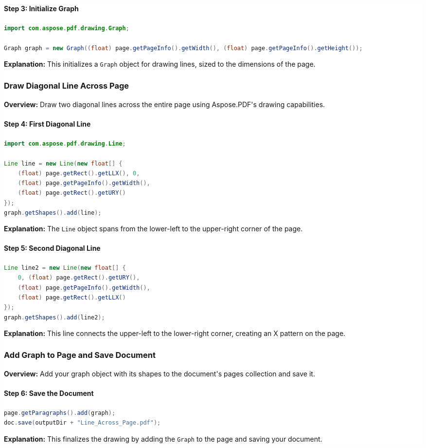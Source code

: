 #### Step 3: Initialize Graph
```java
import com.aspose.pdf.drawing.Graph;

Graph graph = new Graph((float) page.getPageInfo().getWidth(), (float) page.getPageInfo().getHeight());
```
**Explanation:**
This initializes a `Graph` object for drawing lines, sized to the dimensions of the page.

### Draw Diagonal Line Across Page
**Overview:**
Draw two diagonal lines across the entire page using Aspose.PDF's drawing capabilities.

#### Step 4: First Diagonal Line
```java
import com.aspose.pdf.drawing.Line;

Line line = new Line(new float[] {
    (float) page.getRect().getLLX(), 0, 
    (float) page.getPageInfo().getWidth(), 
    (float) page.getRect().getURY()
});
graph.getShapes().add(line);
```
**Explanation:**
The `Line` object spans from the lower-left to the upper-right corner of the page.

#### Step 5: Second Diagonal Line
```java
Line line2 = new Line(new float[] {
    0, (float) page.getRect().getURY(), 
    (float) page.getPageInfo().getWidth(), 
    (float) page.getRect().getLLX()
});
graph.getShapes().add(line2);
```
**Explanation:**
This line connects the upper-left to the lower-right corner, creating an X pattern on the page.

### Add Graph to Page and Save Document
**Overview:**
Add your graph object with its shapes to the document's pages collection and save it.

#### Step 6: Save the Document
```java
page.getParagraphs().add(graph);
doc.save(outputDir + "Line_Across_Page.pdf");
```
**Explanation:**
This finalizes the drawing by adding the `Graph` to the page and saving your document.
